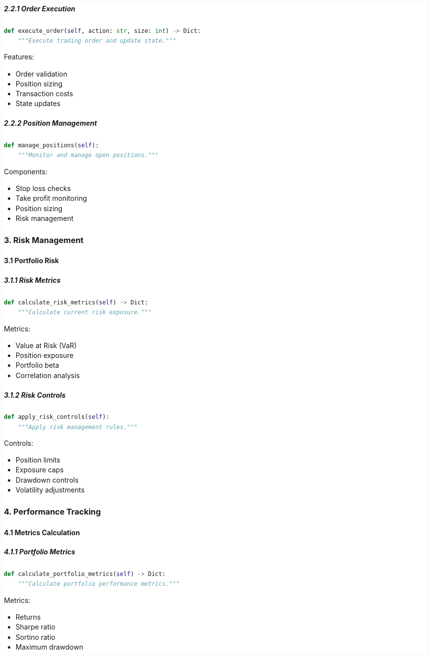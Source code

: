 ##### 2.2.1 Order Execution
```python
def execute_order(self, action: str, size: int) -> Dict:
    """Execute trading order and update state."""
```
Features:
- Order validation
- Position sizing
- Transaction costs
- State updates

##### 2.2.2 Position Management
```python
def manage_positions(self):
    """Monitor and manage open positions."""
```
Components:
- Stop loss checks
- Take profit monitoring
- Position sizing
- Risk management

### 3. Risk Management

#### 3.1 Portfolio Risk

##### 3.1.1 Risk Metrics
```python
def calculate_risk_metrics(self) -> Dict:
    """Calculate current risk exposure."""
```
Metrics:
- Value at Risk (VaR)
- Position exposure
- Portfolio beta
- Correlation analysis

##### 3.1.2 Risk Controls
```python
def apply_risk_controls(self):
    """Apply risk management rules."""
```
Controls:
- Position limits
- Exposure caps
- Drawdown controls
- Volatility adjustments

### 4. Performance Tracking

#### 4.1 Metrics Calculation

##### 4.1.1 Portfolio Metrics
```python
def calculate_portfolio_metrics(self) -> Dict:
    """Calculate portfolio performance metrics."""
```
Metrics:
- Returns
- Sharpe ratio
- Sortino ratio
- Maximum drawdown
